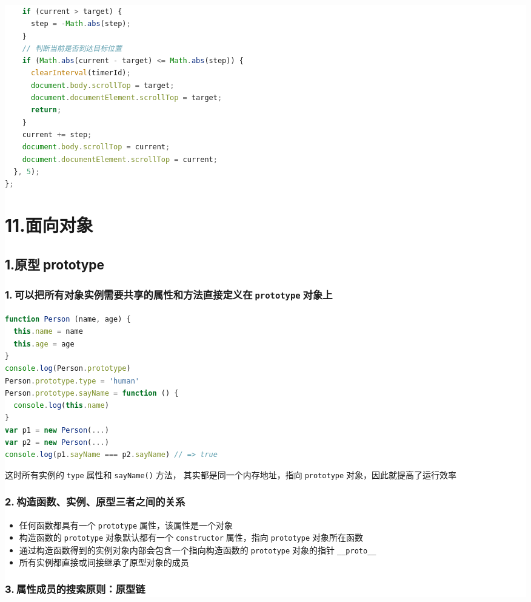 ```js
    if (current > target) {
      step = -Math.abs(step);
    }
    // 判断当前是否到达目标位置
    if (Math.abs(current - target) <= Math.abs(step)) {
      clearInterval(timerId);
      document.body.scrollTop = target;
      document.documentElement.scrollTop = target;
      return;
    }
    current += step;
    document.body.scrollTop = current;
    document.documentElement.scrollTop = current;
  }, 5);
};
```

# 11.面向对象

## 1.原型 prototype

### 1. 可以把所有对象实例需要共享的属性和方法直接定义在 `prototype` 对象上

```js
function Person (name, age) {
  this.name = name
  this.age = age
}
console.log(Person.prototype)
Person.prototype.type = 'human'
Person.prototype.sayName = function () {
  console.log(this.name)
}
var p1 = new Person(...)
var p2 = new Person(...)
console.log(p1.sayName === p2.sayName) // => true
```

这时所有实例的 `type` 属性和 `sayName()` 方法，
其实都是同一个内存地址，指向 `prototype` 对象，因此就提高了运行效率

### 2. 构造函数、实例、原型三者之间的关系

- 任何函数都具有一个 `prototype` 属性，该属性是一个对象
- 构造函数的 `prototype` 对象默认都有一个 `constructor` 属性，指向 `prototype` 对象所在函数
- 通过构造函数得到的实例对象内部会包含一个指向构造函数的 `prototype` 对象的指针 `__proto__`
- 所有实例都直接或间接继承了原型对象的成员

### 3. 属性成员的搜索原则：原型链
